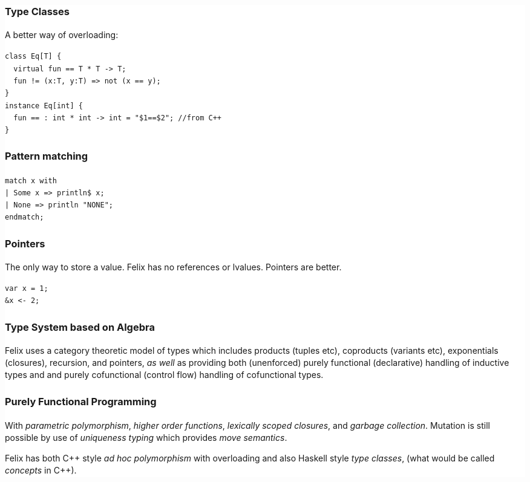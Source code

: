 ### Type Classes

A better way of overloading:

```
class Eq[T] {
  virtual fun == T * T -> T;
  fun != (x:T, y:T) => not (x == y);
}
instance Eq[int] {
  fun == : int * int -> int = "$1==$2"; //from C++
}
```

### Pattern matching

```
match x with
| Some x => println$ x; 
| None => println "NONE";
endmatch;
``` 

### Pointers

The only way to store a value. Felix has no references or
lvalues. Pointers are better.

```
var x = 1;
&x <- 2;
```


### Type System based on Algebra

Felix uses a category theoretic model
of types which includes products (tuples etc), coproducts 
(variants etc), exponentials (closures), recursion, and pointers,
_as well_ as providing both (unenforced) purely functional
(declarative) handling of inductive types and
and purely cofunctional (control flow) handling of
cofunctional types.


### Purely Functional Programming 

With _parametric polymorphism_, _higher order functions_,
_lexically scoped closures_, and _garbage collection_.
Mutation is still possible by use of _uniqueness typing_
which provides _move semantics_.

Felix has both C++ style _ad hoc polymorphism_ with
overloading and also Haskell style _type classes_,
(what would be called _concepts_ in C++).
